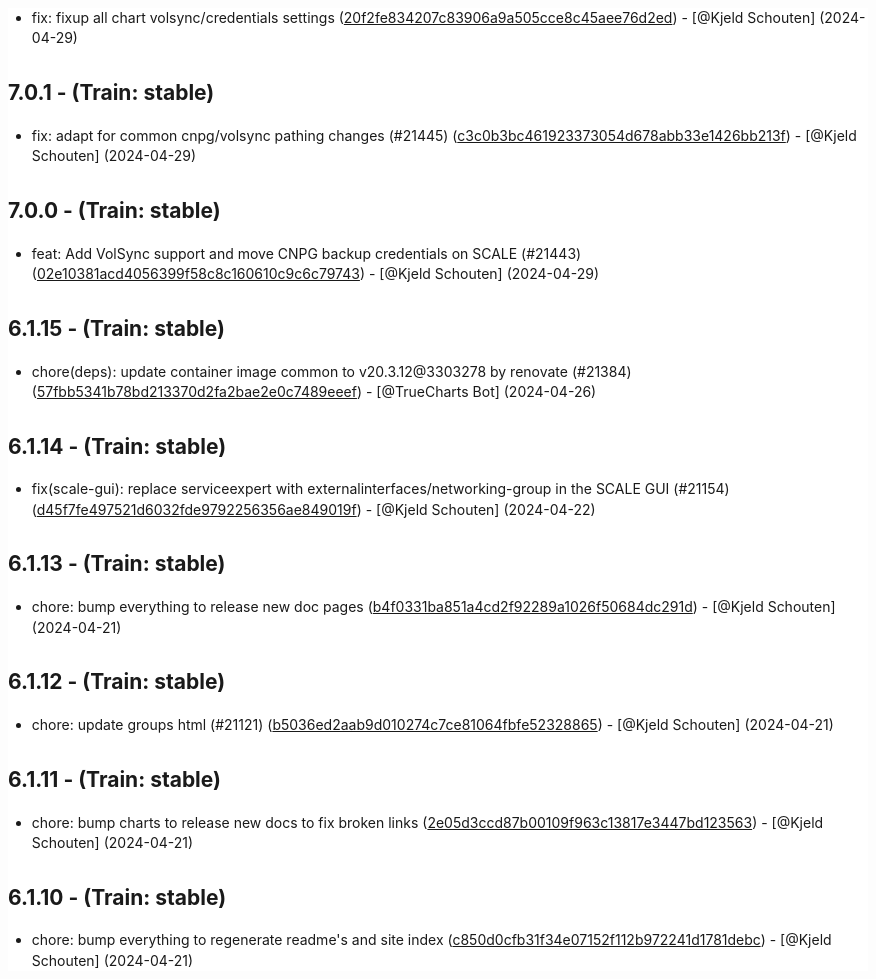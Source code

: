 - fix: fixup all chart volsync/credentials settings ([20f2fe834207c83906a9a505cce8c45aee76d2ed](https://github.com/truecharts/charts/commit/20f2fe834207c83906a9a505cce8c45aee76d2ed)) - [@Kjeld Schouten] (2024-04-29)

## 7.0.1 - (Train: stable)

- fix: adapt for common cnpg/volsync pathing changes (#21445) ([c3c0b3bc461923373054d678abb33e1426bb213f](https://github.com/truecharts/charts/commit/c3c0b3bc461923373054d678abb33e1426bb213f)) - [@Kjeld Schouten] (2024-04-29)

## 7.0.0 - (Train: stable)

- feat: Add VolSync support and move CNPG backup credentials on SCALE (#21443) ([02e10381acd4056399f58c8c160610c9c6c79743](https://github.com/truecharts/charts/commit/02e10381acd4056399f58c8c160610c9c6c79743)) - [@Kjeld Schouten] (2024-04-29)

## 6.1.15 - (Train: stable)

- chore(deps): update container image common to v20.3.12@3303278 by renovate (#21384) ([57fbb5341b78bd213370d2fa2bae2e0c7489eeef](https://github.com/truecharts/charts/commit/57fbb5341b78bd213370d2fa2bae2e0c7489eeef)) - [@TrueCharts Bot] (2024-04-26)

## 6.1.14 - (Train: stable)

- fix(scale-gui): replace serviceexpert with externalinterfaces/networking-group in the SCALE GUI (#21154) ([d45f7fe497521d6032fde9792256356ae849019f](https://github.com/truecharts/charts/commit/d45f7fe497521d6032fde9792256356ae849019f)) - [@Kjeld Schouten] (2024-04-22)

## 6.1.13 - (Train: stable)

- chore: bump everything to release new doc pages ([b4f0331ba851a4cd2f92289a1026f50684dc291d](https://github.com/truecharts/charts/commit/b4f0331ba851a4cd2f92289a1026f50684dc291d)) - [@Kjeld Schouten] (2024-04-21)

## 6.1.12 - (Train: stable)

- chore: update groups html (#21121) ([b5036ed2aab9d010274c7ce81064fbfe52328865](https://github.com/truecharts/charts/commit/b5036ed2aab9d010274c7ce81064fbfe52328865)) - [@Kjeld Schouten] (2024-04-21)

## 6.1.11 - (Train: stable)

- chore: bump charts to release new docs to fix broken links ([2e05d3ccd87b00109f963c13817e3447bd123563](https://github.com/truecharts/charts/commit/2e05d3ccd87b00109f963c13817e3447bd123563)) - [@Kjeld Schouten] (2024-04-21)

## 6.1.10 - (Train: stable)

- chore: bump everything to regenerate readme&#39;s and site index ([c850d0cfb31f34e07152f112b972241d1781debc](https://github.com/truecharts/charts/commit/c850d0cfb31f34e07152f112b972241d1781debc)) - [@Kjeld Schouten] (2024-04-21)
